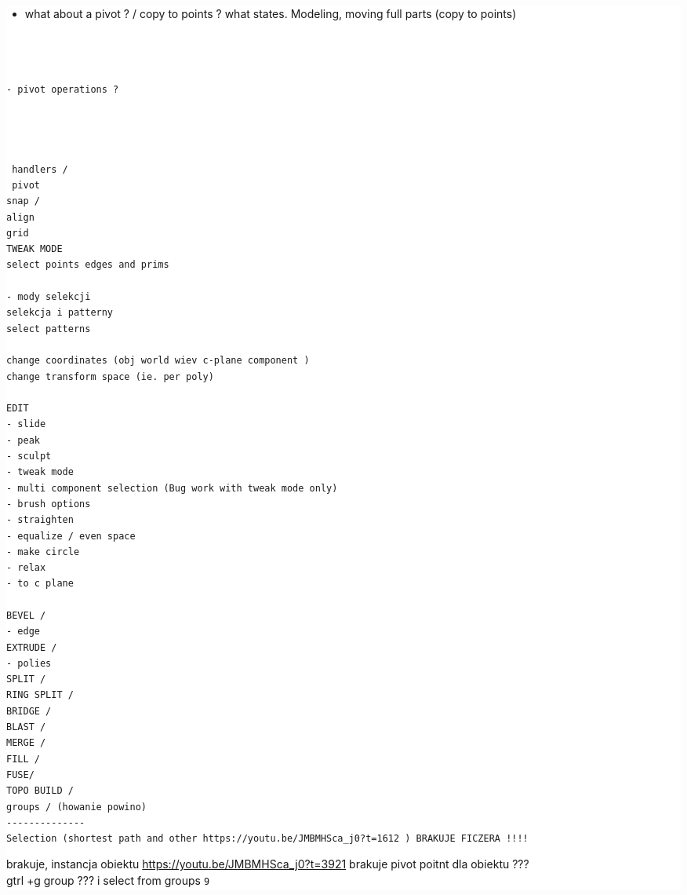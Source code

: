 ```
```
- what about a pivot ? / copy to points ? what states. Modeling, moving full parts (copy to points)

```



- pivot operations ?




 handlers /
 pivot
snap /
align
grid
TWEAK MODE
select points edges and prims

- mody selekcji
selekcja i patterny
select patterns

change coordinates (obj world wiev c-plane component )
change transform space (ie. per poly)

EDIT
- slide
- peak
- sculpt  
- tweak mode
- multi component selection (Bug work with tweak mode only)
- brush options
- straighten
- equalize / even space
- make circle
- relax
- to c plane

BEVEL /
- edge
EXTRUDE /
- polies
SPLIT /
RING SPLIT /  
BRIDGE /
BLAST /
MERGE /
FILL /
FUSE/
TOPO BUILD /
groups / (howanie powino)
--------------
Selection (shortest path and other https://youtu.be/JMBMHSca_j0?t=1612 ) BRAKUJE FICZERA !!!!
```
brakuje, instancja obiektu https://youtu.be/JMBMHSca_j0?t=3921
brakuje pivot poitnt dla obiektu ???  
gtrl +g group ???  i select from groups `9`
